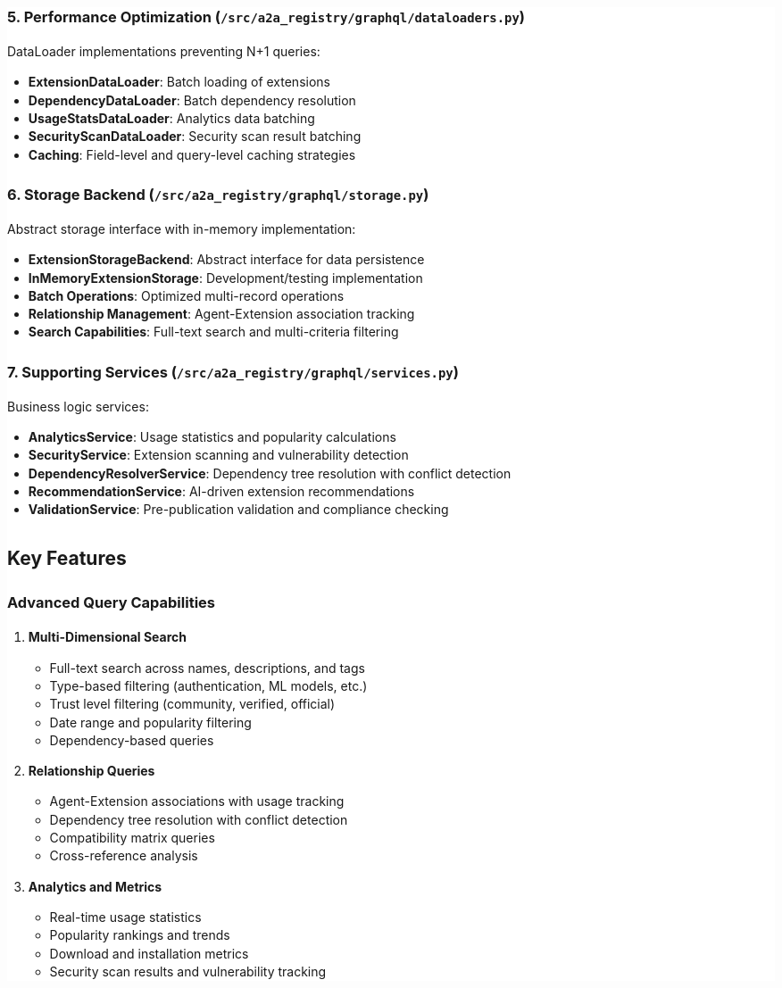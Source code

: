 ### 5. Performance Optimization (`/src/a2a_registry/graphql/dataloaders.py`)

DataLoader implementations preventing N+1 queries:
- **ExtensionDataLoader**: Batch loading of extensions
- **DependencyDataLoader**: Batch dependency resolution
- **UsageStatsDataLoader**: Analytics data batching
- **SecurityScanDataLoader**: Security scan result batching
- **Caching**: Field-level and query-level caching strategies

### 6. Storage Backend (`/src/a2a_registry/graphql/storage.py`)

Abstract storage interface with in-memory implementation:
- **ExtensionStorageBackend**: Abstract interface for data persistence
- **InMemoryExtensionStorage**: Development/testing implementation
- **Batch Operations**: Optimized multi-record operations
- **Relationship Management**: Agent-Extension association tracking
- **Search Capabilities**: Full-text search and multi-criteria filtering

### 7. Supporting Services (`/src/a2a_registry/graphql/services.py`)

Business logic services:
- **AnalyticsService**: Usage statistics and popularity calculations
- **SecurityService**: Extension scanning and vulnerability detection
- **DependencyResolverService**: Dependency tree resolution with conflict detection
- **RecommendationService**: AI-driven extension recommendations
- **ValidationService**: Pre-publication validation and compliance checking

## Key Features

### Advanced Query Capabilities

1. **Multi-Dimensional Search**
   - Full-text search across names, descriptions, and tags
   - Type-based filtering (authentication, ML models, etc.)
   - Trust level filtering (community, verified, official)
   - Date range and popularity filtering
   - Dependency-based queries

2. **Relationship Queries**
   - Agent-Extension associations with usage tracking
   - Dependency tree resolution with conflict detection
   - Compatibility matrix queries
   - Cross-reference analysis

3. **Analytics and Metrics**
   - Real-time usage statistics
   - Popularity rankings and trends
   - Download and installation metrics
   - Security scan results and vulnerability tracking
